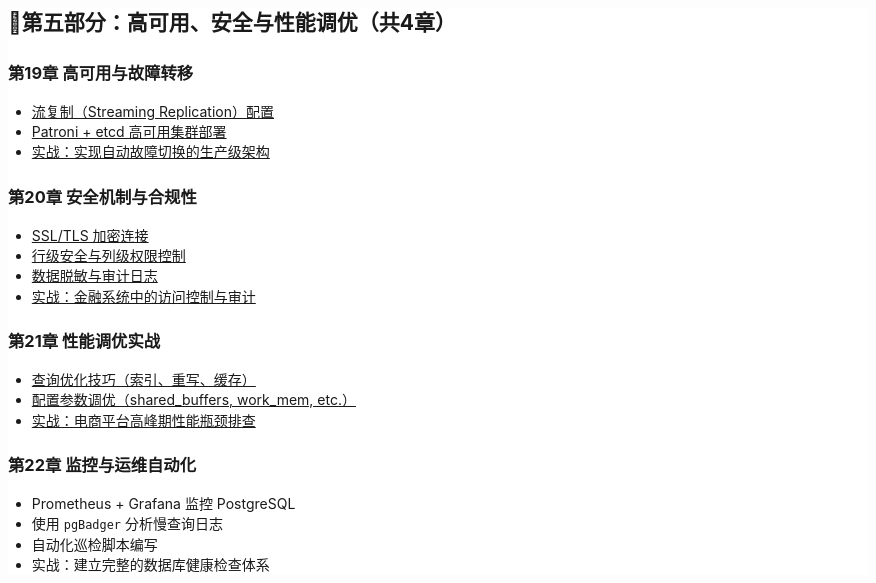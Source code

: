 
## 📘第五部分：高可用、安全与性能调优（共4章）

### 第19章 高可用与故障转移
- [流复制（Streaming Replication）配置](/post/practical-postgresql/19/streaming-replication)
- [Patroni + etcd 高可用集群部署](/post/practical-postgresql/19/patroni-etcd-ha)
- [实战：实现自动故障切换的生产级架构](/post/practical-postgresql/19/practice-auto-failover)

### 第20章 安全机制与合规性
- [SSL/TLS 加密连接](/post/practical-postgresql/20/ssl-tls-encryption)
- [行级安全与列级权限控制](/post/practical-postgresql/20/row-column-security)
- [数据脱敏与审计日志](/post/practical-postgresql/20/data-masking-audit)
- [实战：金融系统中的访问控制与审计](/post/practical-postgresql/20/practice-financial-security)

### 第21章 性能调优实战
- [查询优化技巧（索引、重写、缓存）](/post/practical-postgresql/21/query-optimization)
- [配置参数调优（shared_buffers, work_mem, etc.）](/post/practical-postgresql/21/parameter-tuning)
- [实战：电商平台高峰期性能瓶颈排查](/post/practical-postgresql/21/practice-ecommerce-bottleneck)

### 第22章 监控与运维自动化
- Prometheus + Grafana 监控 PostgreSQL
- 使用 `pgBadger` 分析慢查询日志
- 自动化巡检脚本编写
- 实战：建立完整的数据库健康检查体系
